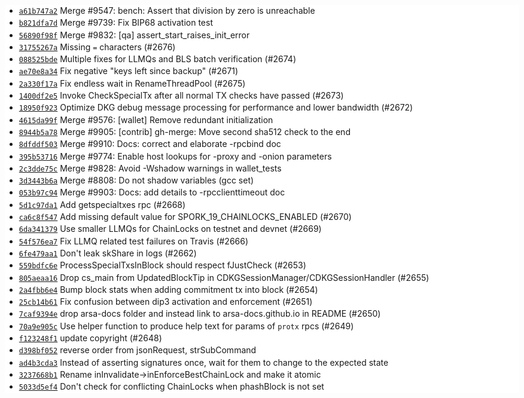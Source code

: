 - [`a61b747a2`](https://github.com/arsagility-core/arsa/commit/a61b747a2) Merge #9547: bench: Assert that division by zero is unreachable
- [`b821dfa7d`](https://github.com/arsagility-core/arsa/commit/b821dfa7d) Merge #9739: Fix BIP68 activation test
- [`56890f98f`](https://github.com/arsagility-core/arsa/commit/56890f98f) Merge #9832: [qa] assert_start_raises_init_error
- [`31755267a`](https://github.com/arsagility-core/arsa/commit/31755267a) Missing `=` characters (#2676)
- [`088525bde`](https://github.com/arsagility-core/arsa/commit/088525bde) Multiple fixes for LLMQs and BLS batch verification (#2674)
- [`ae70e8a34`](https://github.com/arsagility-core/arsa/commit/ae70e8a34) Fix negative "keys left since backup" (#2671)
- [`2a330f17a`](https://github.com/arsagility-core/arsa/commit/2a330f17a) Fix endless wait in RenameThreadPool (#2675)
- [`1400df2e5`](https://github.com/arsagility-core/arsa/commit/1400df2e5) Invoke CheckSpecialTx after all normal TX checks have passed (#2673)
- [`18950f923`](https://github.com/arsagility-core/arsa/commit/18950f923) Optimize DKG debug message processing for performance and lower bandwidth (#2672)
- [`4615da99f`](https://github.com/arsagility-core/arsa/commit/4615da99f) Merge #9576: [wallet] Remove redundant initialization
- [`8944b5a78`](https://github.com/arsagility-core/arsa/commit/8944b5a78) Merge #9905: [contrib] gh-merge: Move second sha512 check to the end
- [`8dfddf503`](https://github.com/arsagility-core/arsa/commit/8dfddf503) Merge #9910: Docs: correct and elaborate -rpcbind doc
- [`395b53716`](https://github.com/arsagility-core/arsa/commit/395b53716) Merge #9774: Enable host lookups for -proxy and -onion parameters
- [`2c3dde75c`](https://github.com/arsagility-core/arsa/commit/2c3dde75c) Merge #9828: Avoid -Wshadow warnings in wallet_tests
- [`3d3443b6a`](https://github.com/arsagility-core/arsa/commit/3d3443b6a) Merge #8808: Do not shadow variables (gcc set)
- [`053b97c94`](https://github.com/arsagility-core/arsa/commit/053b97c94) Merge #9903: Docs: add details to -rpcclienttimeout doc
- [`5d1c97da1`](https://github.com/arsagility-core/arsa/commit/5d1c97da1) Add getspecialtxes rpc (#2668)
- [`ca6c8f547`](https://github.com/arsagility-core/arsa/commit/ca6c8f547) Add missing default value for SPORK_19_CHAINLOCKS_ENABLED (#2670)
- [`6da341379`](https://github.com/arsagility-core/arsa/commit/6da341379) Use smaller LLMQs for ChainLocks on testnet and devnet (#2669)
- [`54f576ea7`](https://github.com/arsagility-core/arsa/commit/54f576ea7) Fix LLMQ related test failures on Travis (#2666)
- [`6fe479aa1`](https://github.com/arsagility-core/arsa/commit/6fe479aa1) Don't leak skShare in logs (#2662)
- [`559bdfc6e`](https://github.com/arsagility-core/arsa/commit/559bdfc6e) ProcessSpecialTxsInBlock should respect fJustCheck (#2653)
- [`805aeaa16`](https://github.com/arsagility-core/arsa/commit/805aeaa16) Drop cs_main from UpdatedBlockTip in CDKGSessionManager/CDKGSessionHandler (#2655)
- [`2a4fbb6e4`](https://github.com/arsagility-core/arsa/commit/2a4fbb6e4) Bump block stats when adding commitment tx into block (#2654)
- [`25cb14b61`](https://github.com/arsagility-core/arsa/commit/25cb14b61) Fix confusion between dip3 activation and enforcement (#2651)
- [`7caf9394e`](https://github.com/arsagility-core/arsa/commit/7caf9394e) drop arsa-docs folder and instead link to arsa-docs.github.io in README (#2650)
- [`70a9e905c`](https://github.com/arsagility-core/arsa/commit/70a9e905c) Use helper function to produce help text for params of `protx` rpcs (#2649)
- [`f123248f1`](https://github.com/arsagility-core/arsa/commit/f123248f1) update copyright (#2648)
- [`d398bf052`](https://github.com/arsagility-core/arsa/commit/d398bf052) reverse order from jsonRequest, strSubCommand
- [`ad4b3cda3`](https://github.com/arsagility-core/arsa/commit/ad4b3cda3) Instead of asserting signatures once, wait for them to change to the expected state
- [`3237668b1`](https://github.com/arsagility-core/arsa/commit/3237668b1) Rename inInvalidate->inEnforceBestChainLock and make it atomic
- [`5033d5ef4`](https://github.com/arsagility-core/arsa/commit/5033d5ef4) Don't check for conflicting ChainLocks when phashBlock is not set